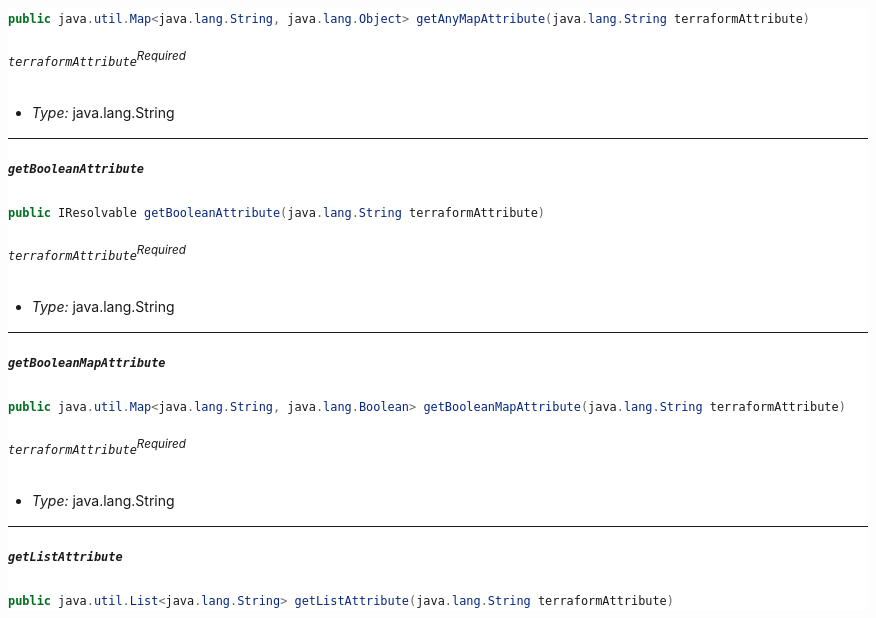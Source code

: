 ```java
public java.util.Map<java.lang.String, java.lang.Object> getAnyMapAttribute(java.lang.String terraformAttribute)
```

###### `terraformAttribute`<sup>Required</sup> <a name="terraformAttribute" id="rhizo-co-terraform-provider-oci.dataOciWaasCustomProtectionRules.DataOciWaasCustomProtectionRules.getAnyMapAttribute.parameter.terraformAttribute"></a>

- *Type:* java.lang.String

---

##### `getBooleanAttribute` <a name="getBooleanAttribute" id="rhizo-co-terraform-provider-oci.dataOciWaasCustomProtectionRules.DataOciWaasCustomProtectionRules.getBooleanAttribute"></a>

```java
public IResolvable getBooleanAttribute(java.lang.String terraformAttribute)
```

###### `terraformAttribute`<sup>Required</sup> <a name="terraformAttribute" id="rhizo-co-terraform-provider-oci.dataOciWaasCustomProtectionRules.DataOciWaasCustomProtectionRules.getBooleanAttribute.parameter.terraformAttribute"></a>

- *Type:* java.lang.String

---

##### `getBooleanMapAttribute` <a name="getBooleanMapAttribute" id="rhizo-co-terraform-provider-oci.dataOciWaasCustomProtectionRules.DataOciWaasCustomProtectionRules.getBooleanMapAttribute"></a>

```java
public java.util.Map<java.lang.String, java.lang.Boolean> getBooleanMapAttribute(java.lang.String terraformAttribute)
```

###### `terraformAttribute`<sup>Required</sup> <a name="terraformAttribute" id="rhizo-co-terraform-provider-oci.dataOciWaasCustomProtectionRules.DataOciWaasCustomProtectionRules.getBooleanMapAttribute.parameter.terraformAttribute"></a>

- *Type:* java.lang.String

---

##### `getListAttribute` <a name="getListAttribute" id="rhizo-co-terraform-provider-oci.dataOciWaasCustomProtectionRules.DataOciWaasCustomProtectionRules.getListAttribute"></a>

```java
public java.util.List<java.lang.String> getListAttribute(java.lang.String terraformAttribute)
```
